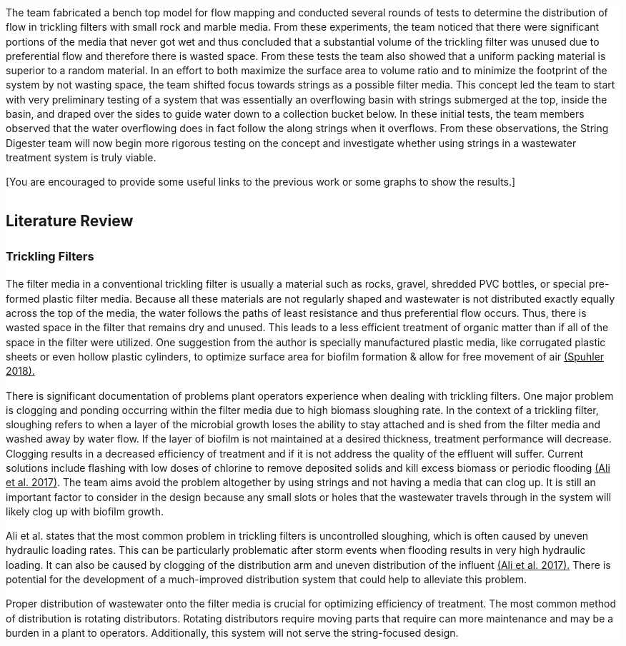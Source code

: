 The team fabricated a bench top model for flow mapping and conducted several rounds of tests to determine the distribution of flow in trickling filters with small rock and marble media. From these experiments, the team noticed that there were significant portions of the media that never got wet and thus concluded that a substantial volume of the trickling filter was unused due to preferential flow and therefore there is wasted space. From these tests the team also showed that a uniform packing material is superior to a random material. In an effort to both maximize the surface area to volume ratio and to minimize the footprint of the system by not wasting space, the team shifted focus towards strings as a possible filter media. This concept led the team to start with very preliminary testing of a system that was essentially an overflowing basin with strings submerged at the top, inside the basin, and draped over the sides to guide water down to a collection bucket below. In these initial tests, the team members observed that the water overflowing does in fact follow the along strings when it overflows. From these observations, the String Digester team will now begin more rigorous testing on the concept and investigate whether using strings in a wastewater treatment system is truly viable.

[You are encouraged to provide some useful links to the previous work or some graphs to show the results.]
## Literature Review
### Trickling Filters
The filter media in a conventional trickling filter is usually a material such as rocks, gravel, shredded PVC bottles, or special pre-formed plastic filter media. Because all these materials are not regularly shaped and wastewater is not distributed exactly equally across the top of the media, the water follows the paths of least resistance and thus preferential flow occurs. Thus, there is wasted space in the filter that remains dry and unused. This leads to a less efficient treatment of organic matter than if all of the space in the filter were utilized. One suggestion from the author is specially manufactured plastic media, like corrugated plastic sheets or even hollow plastic cylinders, to optimize surface area for biofilm formation & allow for free movement of air [(Spuhler 2018).](https://www.sswm.info/node/8215)

There is significant documentation of problems plant operators experience when dealing with trickling filters. One major problem is clogging and ponding occurring within the filter media due to high biomass sloughing rate. In the context of a trickling filter, sloughing refers to when a layer of the microbial growth loses the ability to stay attached and is shed from the filter media and washed away by water flow. If the layer of biofilm is not maintained at a desired thickness, treatment performance will decrease. Clogging results in a decreased efficiency of treatment and if it is not address the quality of the effluent will suffer. Current solutions include flashing with low doses of chlorine to remove deposited solids and kill excess biomass or periodic flooding [(Ali et al. 2017)](http://www.pjoes.com/pdf/26.6/Pol.J.Environ.Stud.Vol.26.No.6.2431-2444.pdf). The team aims avoid the problem altogether by using strings and not having a media that can clog up. It is still an important factor to consider in the design because any small slots or holes that the wastewater travels through in the system will likely clog up with biofilm growth.

Ali et al. states that the most common problem in trickling filters is uncontrolled sloughing, which is often caused by uneven hydraulic loading rates. This can be particularly problematic after storm events when flooding results in very high hydraulic loading. It can also be caused by clogging of the distribution arm and uneven distribution of the influent [(Ali et al. 2017).](http://www.pjoes.com/pdf/26.6/Pol.J.Environ.Stud.Vol.26.No.6.2431-2444.pdf) There is potential for the development of a much-improved distribution system that could help to alleviate this problem.


Proper distribution of wastewater onto the filter media is crucial for optimizing efficiency of treatment. The most common method of distribution is rotating distributors. Rotating distributors require moving parts that require can more maintenance and may be a burden in a plant to operators. Additionally, this system will not serve the string-focused design.
